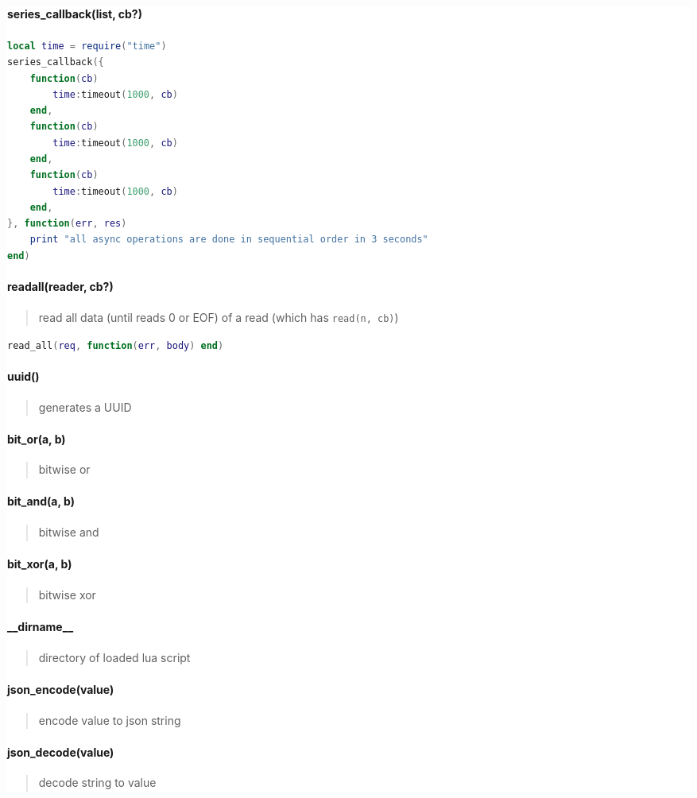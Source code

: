 
#### series_callback(list, cb?)
 ```lua
 local time = require("time")
 series_callback({
     function(cb)
         time:timeout(1000, cb)
     end,
     function(cb)
         time:timeout(1000, cb)
     end,
     function(cb)
         time:timeout(1000, cb)
     end,
 }, function(err, res)
     print "all async operations are done in sequential order in 3 seconds"
 end)
 ```

#### readall(reader, cb?)
>read all data (until reads 0 or EOF) of a read (which has `read(n, cb)`)

```lua
read_all(req, function(err, body) end)
```

#### uuid()
> generates a UUID

#### bit_or(a, b)
> bitwise or

#### bit_and(a, b)
> bitwise and

#### bit_xor(a, b)
> bitwise xor

#### \_\_dirname\_\_
> directory of loaded lua script

#### json_encode(value)
> encode value to json string

#### json_decode(value)
> decode string to value 

